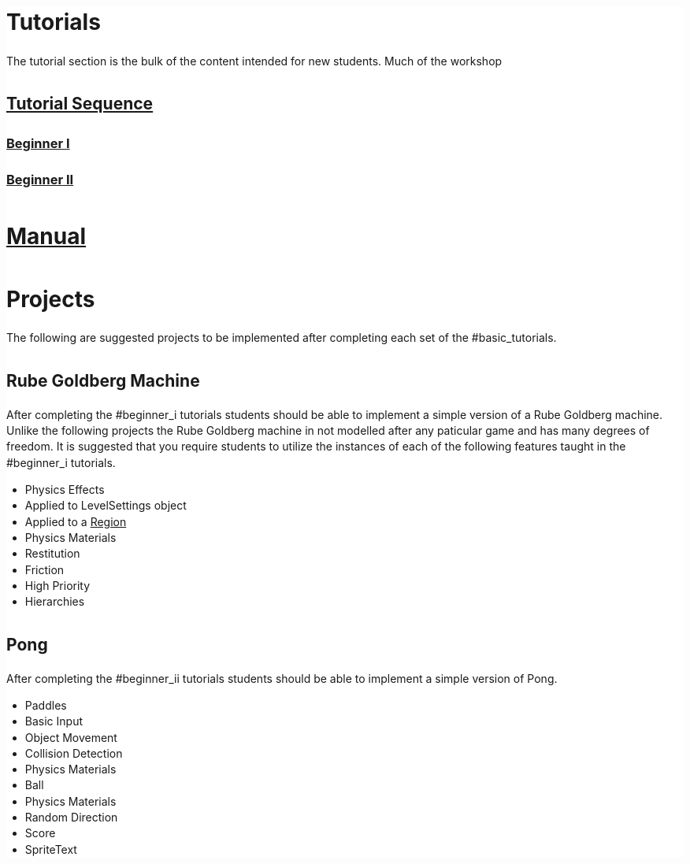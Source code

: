 


 # Tutorials
The tutorial section is the bulk of the content intended for new students. Much of the workshop 
 ## [Tutorial Sequence](https://github.com/ZilchEngine/ZilchDocs/blob/master/zilch_editor_documentation/tutorials/tutorial_sequences.markdown)
 ### [Beginner I](https://github.com/ZilchEngine/ZilchDocs/blob/master/zilch_editor_documentation/tutorials/tutorial_sequences.markdown#beginner-i)

 ### [Beginner II](https://github.com/ZilchEngine/ZilchDocs/blob/master/zilch_editor_documentation/tutorials/tutorial_sequences.markdown#beginner-ii)

 # [Manual](https://github.com/ZilchEngine/ZilchDocs/blob/master/zilch_editor_documentation/zilchmanual.markdown)

 # Projects
The following are suggested projects to be implemented after completing each set of the #basic_tutorials.

 ## Rube Goldberg Machine
After completing the #beginner_i tutorials students should be able to implement a simple version of a Rube Goldberg machine. Unlike the following projects the Rube Goldberg machine in not modelled after any paticular game and has many degrees of freedom. It is suggested that you require students to utilize the instances of each of the following features taught in the #beginner_i tutorials.

- Physics Effects
 - Applied to LevelSettings object
 - Applied to a [Region](https://github.com/ZilchEngine/ZilchDocs/blob/master/code_reference/class_reference/region.markdown)
- Physics Materials
 - Restitution
 - Friction
 - High Priority
- Hierarchies

 ## Pong
After completing the #beginner_ii tutorials students should be able to implement a simple version of Pong.
- Paddles
 - Basic Input
 - Object Movement
 - Collision Detection
 - Physics Materials
- Ball
 - Physics Materials
 - Random Direction
- Score
 - SpriteText
